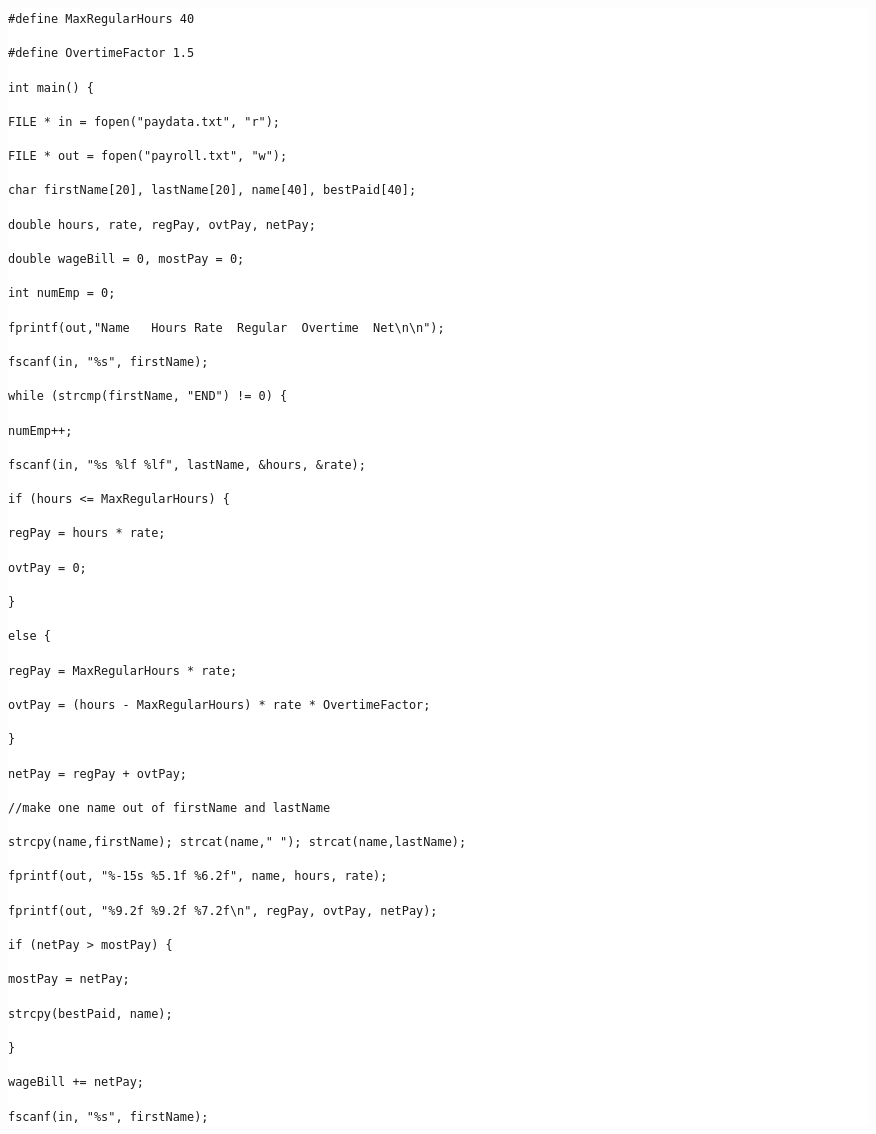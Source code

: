 `#define MaxRegularHours 40`

`#define OvertimeFactor 1.5`

`int main() {`

`FILE * in = fopen("paydata.txt", "r");`

`FILE * out = fopen("payroll.txt", "w");`

`char firstName[20], lastName[20], name[40], bestPaid[40];`

`double hours, rate, regPay, ovtPay, netPay;`

`double wageBill = 0, mostPay = 0;`

`int numEmp = 0;`

`fprintf(out,"Name   Hours Rate  Regular  Overtime  Net\n\n");`

`fscanf(in, "%s", firstName);`

`while (strcmp(firstName, "END") != 0) {`

`numEmp++;`

`fscanf(in, "%s %lf %lf", lastName, &hours, &rate);`

`if (hours <= MaxRegularHours) {`

`regPay = hours * rate;`

`ovtPay = 0;`

`}`

`else {`

`regPay = MaxRegularHours * rate;`

`ovtPay = (hours - MaxRegularHours) * rate * OvertimeFactor;`

`}`

`netPay = regPay + ovtPay;`

`//make one name out of firstName and lastName`

`strcpy(name,firstName); strcat(name," "); strcat(name,lastName);`

`fprintf(out, "%-15s %5.1f %6.2f", name, hours, rate);`

`fprintf(out, "%9.2f %9.2f %7.2f\n", regPay, ovtPay, netPay);`

`if (netPay > mostPay) {`

`mostPay = netPay;`

`strcpy(bestPaid, name);`

`}`

`wageBill += netPay;`

`fscanf(in, "%s", firstName);`
